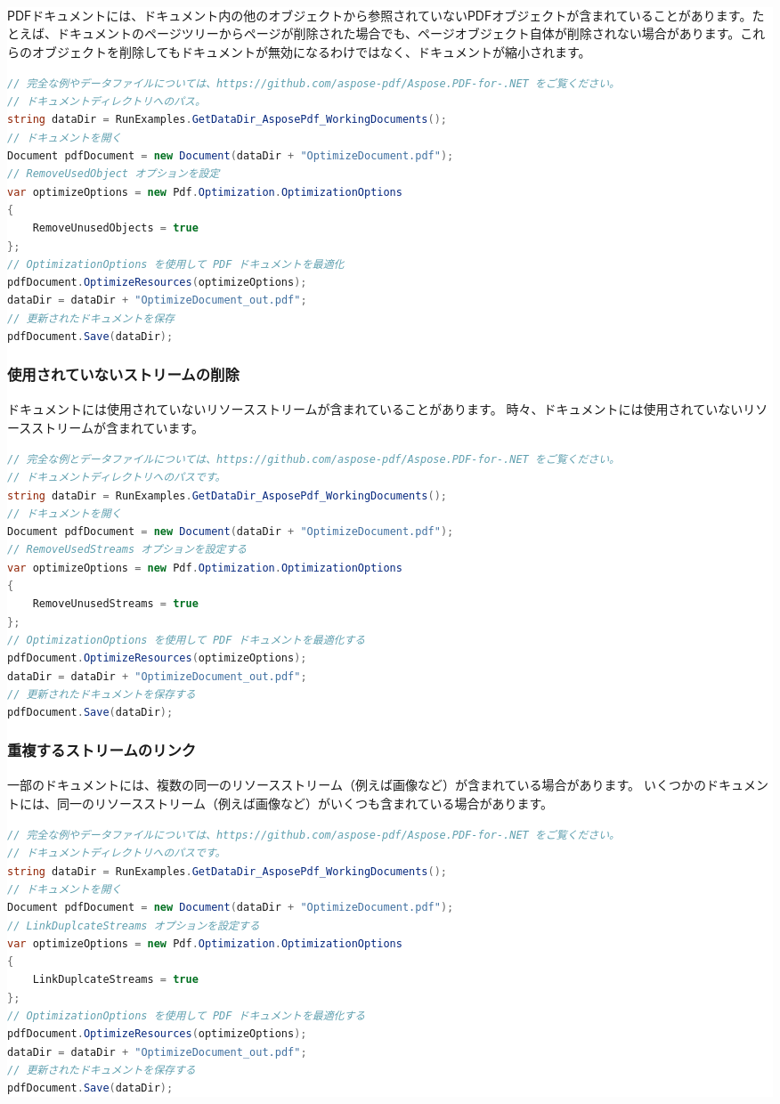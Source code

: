 PDFドキュメントには、ドキュメント内の他のオブジェクトから参照されていないPDFオブジェクトが含まれていることがあります。たとえば、ドキュメントのページツリーからページが削除された場合でも、ページオブジェクト自体が削除されない場合があります。これらのオブジェクトを削除してもドキュメントが無効になるわけではなく、ドキュメントが縮小されます。

```csharp
// 完全な例やデータファイルについては、https://github.com/aspose-pdf/Aspose.PDF-for-.NET をご覧ください。
// ドキュメントディレクトリへのパス。
string dataDir = RunExamples.GetDataDir_AsposePdf_WorkingDocuments();
// ドキュメントを開く
Document pdfDocument = new Document(dataDir + "OptimizeDocument.pdf");
// RemoveUsedObject オプションを設定
var optimizeOptions = new Pdf.Optimization.OptimizationOptions
{
    RemoveUnusedObjects = true
};
// OptimizationOptions を使用して PDF ドキュメントを最適化
pdfDocument.OptimizeResources(optimizeOptions);
dataDir = dataDir + "OptimizeDocument_out.pdf";
// 更新されたドキュメントを保存
pdfDocument.Save(dataDir);
```

### 使用されていないストリームの削除

ドキュメントには使用されていないリソースストリームが含まれていることがあります。
時々、ドキュメントには使用されていないリソースストリームが含まれています。

```csharp
// 完全な例とデータファイルについては、https://github.com/aspose-pdf/Aspose.PDF-for-.NET をご覧ください。
// ドキュメントディレクトリへのパスです。
string dataDir = RunExamples.GetDataDir_AsposePdf_WorkingDocuments();
// ドキュメントを開く
Document pdfDocument = new Document(dataDir + "OptimizeDocument.pdf");
// RemoveUsedStreams オプションを設定する
var optimizeOptions = new Pdf.Optimization.OptimizationOptions
{
    RemoveUnusedStreams = true
};
// OptimizationOptions を使用して PDF ドキュメントを最適化する
pdfDocument.OptimizeResources(optimizeOptions);
dataDir = dataDir + "OptimizeDocument_out.pdf";
// 更新されたドキュメントを保存する
pdfDocument.Save(dataDir);
```

### 重複するストリームのリンク

一部のドキュメントには、複数の同一のリソースストリーム（例えば画像など）が含まれている場合があります。
いくつかのドキュメントには、同一のリソースストリーム（例えば画像など）がいくつも含まれている場合があります。

```csharp
// 完全な例やデータファイルについては、https://github.com/aspose-pdf/Aspose.PDF-for-.NET をご覧ください。
// ドキュメントディレクトリへのパスです。
string dataDir = RunExamples.GetDataDir_AsposePdf_WorkingDocuments();
// ドキュメントを開く
Document pdfDocument = new Document(dataDir + "OptimizeDocument.pdf");
// LinkDuplcateStreams オプションを設定する
var optimizeOptions = new Pdf.Optimization.OptimizationOptions
{
    LinkDuplcateStreams = true
};
// OptimizationOptions を使用して PDF ドキュメントを最適化する
pdfDocument.OptimizeResources(optimizeOptions);
dataDir = dataDir + "OptimizeDocument_out.pdf";
// 更新されたドキュメントを保存する
pdfDocument.Save(dataDir);
```
